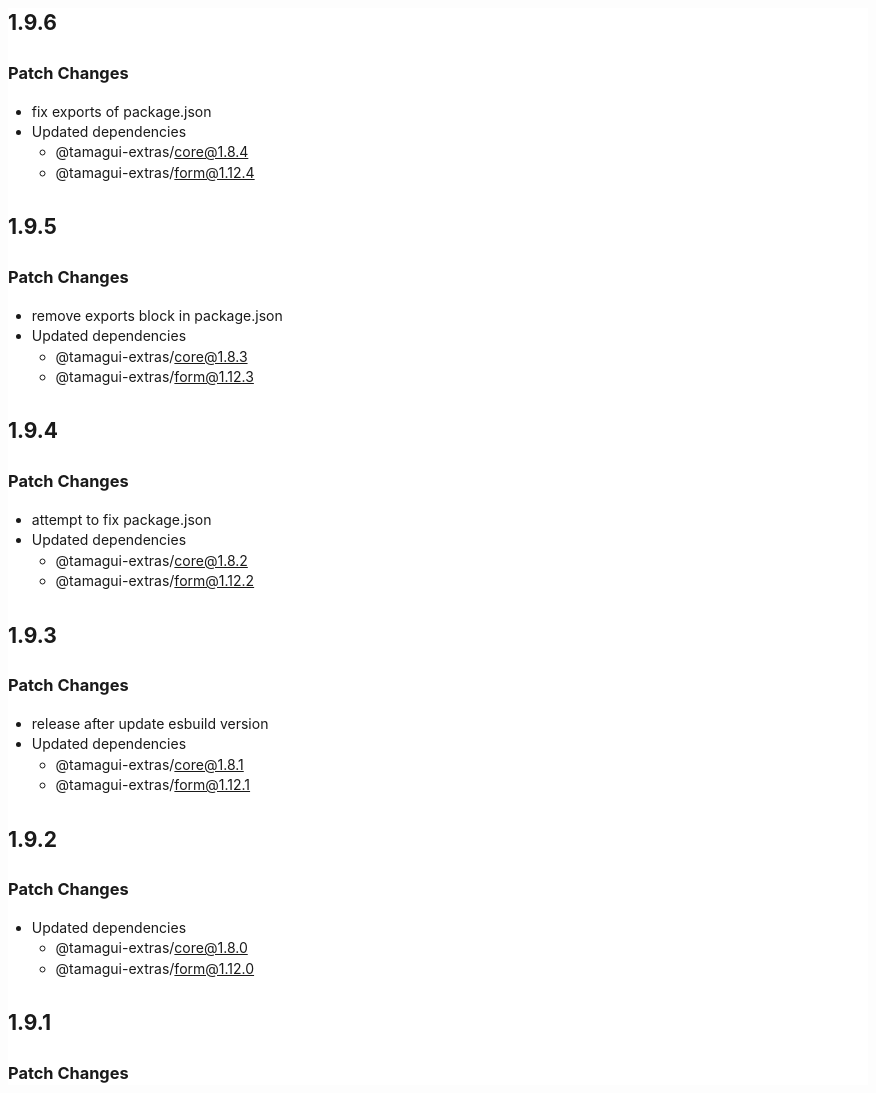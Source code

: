 ## 1.9.6

### Patch Changes

- fix exports of package.json
- Updated dependencies
  - @tamagui-extras/core@1.8.4
  - @tamagui-extras/form@1.12.4

## 1.9.5

### Patch Changes

- remove exports block in package.json
- Updated dependencies
  - @tamagui-extras/core@1.8.3
  - @tamagui-extras/form@1.12.3

## 1.9.4

### Patch Changes

- attempt to fix package.json
- Updated dependencies
  - @tamagui-extras/core@1.8.2
  - @tamagui-extras/form@1.12.2

## 1.9.3

### Patch Changes

- release after update esbuild version
- Updated dependencies
  - @tamagui-extras/core@1.8.1
  - @tamagui-extras/form@1.12.1

## 1.9.2

### Patch Changes

- Updated dependencies
  - @tamagui-extras/core@1.8.0
  - @tamagui-extras/form@1.12.0

## 1.9.1

### Patch Changes
